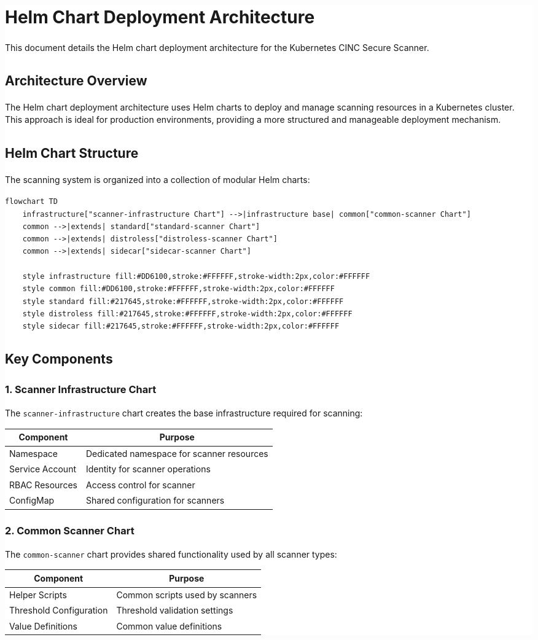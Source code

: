 # Helm Chart Deployment Architecture

This document details the Helm chart deployment architecture for the Kubernetes CINC Secure Scanner.

## Architecture Overview

The Helm chart deployment architecture uses Helm charts to deploy and manage scanning resources in a Kubernetes cluster. This approach is ideal for production environments, providing a more structured and manageable deployment mechanism.

## Helm Chart Structure

The scanning system is organized into a collection of modular Helm charts:

```mermaid
flowchart TD
    infrastructure["scanner-infrastructure Chart"] -->|infrastructure base| common["common-scanner Chart"]
    common -->|extends| standard["standard-scanner Chart"]
    common -->|extends| distroless["distroless-scanner Chart"]
    common -->|extends| sidecar["sidecar-scanner Chart"]
    
    style infrastructure fill:#DD6100,stroke:#FFFFFF,stroke-width:2px,color:#FFFFFF
    style common fill:#DD6100,stroke:#FFFFFF,stroke-width:2px,color:#FFFFFF
    style standard fill:#217645,stroke:#FFFFFF,stroke-width:2px,color:#FFFFFF
    style distroless fill:#217645,stroke:#FFFFFF,stroke-width:2px,color:#FFFFFF
    style sidecar fill:#217645,stroke:#FFFFFF,stroke-width:2px,color:#FFFFFF
```

## Key Components

### 1. Scanner Infrastructure Chart

The `scanner-infrastructure` chart creates the base infrastructure required for scanning:

| Component | Purpose |
|-----------|---------|
| Namespace | Dedicated namespace for scanner resources |
| Service Account | Identity for scanner operations |
| RBAC Resources | Access control for scanner |
| ConfigMap | Shared configuration for scanners |

### 2. Common Scanner Chart

The `common-scanner` chart provides shared functionality used by all scanner types:

| Component | Purpose |
|-----------|---------|
| Helper Scripts | Common scripts used by scanners |
| Threshold Configuration | Threshold validation settings |
| Value Definitions | Common value definitions |
